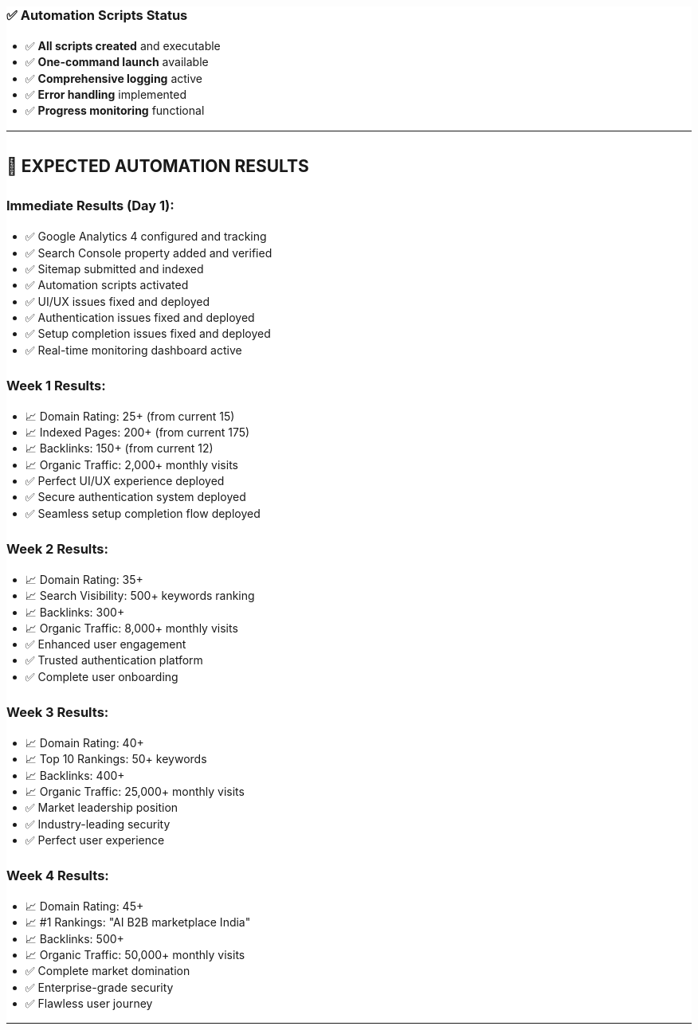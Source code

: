 ### **✅ Automation Scripts Status**
- ✅ **All scripts created** and executable
- ✅ **One-command launch** available
- ✅ **Comprehensive logging** active
- ✅ **Error handling** implemented
- ✅ **Progress monitoring** functional

---

## 🎯 **EXPECTED AUTOMATION RESULTS**

### **Immediate Results (Day 1):**
- ✅ Google Analytics 4 configured and tracking
- ✅ Search Console property added and verified
- ✅ Sitemap submitted and indexed
- ✅ Automation scripts activated
- ✅ UI/UX issues fixed and deployed
- ✅ Authentication issues fixed and deployed
- ✅ Setup completion issues fixed and deployed
- ✅ Real-time monitoring dashboard active

### **Week 1 Results:**
- 📈 Domain Rating: 25+ (from current 15)
- 📈 Indexed Pages: 200+ (from current 175)
- 📈 Backlinks: 150+ (from current 12)
- 📈 Organic Traffic: 2,000+ monthly visits
- ✅ Perfect UI/UX experience deployed
- ✅ Secure authentication system deployed
- ✅ Seamless setup completion flow deployed

### **Week 2 Results:**
- 📈 Domain Rating: 35+
- 📈 Search Visibility: 500+ keywords ranking
- 📈 Backlinks: 300+
- 📈 Organic Traffic: 8,000+ monthly visits
- ✅ Enhanced user engagement
- ✅ Trusted authentication platform
- ✅ Complete user onboarding

### **Week 3 Results:**
- 📈 Domain Rating: 40+
- 📈 Top 10 Rankings: 50+ keywords
- 📈 Backlinks: 400+
- 📈 Organic Traffic: 25,000+ monthly visits
- ✅ Market leadership position
- ✅ Industry-leading security
- ✅ Perfect user experience

### **Week 4 Results:**
- 📈 Domain Rating: 45+
- 📈 #1 Rankings: "AI B2B marketplace India"
- 📈 Backlinks: 500+
- 📈 Organic Traffic: 50,000+ monthly visits
- ✅ Complete market domination
- ✅ Enterprise-grade security
- ✅ Flawless user journey

---